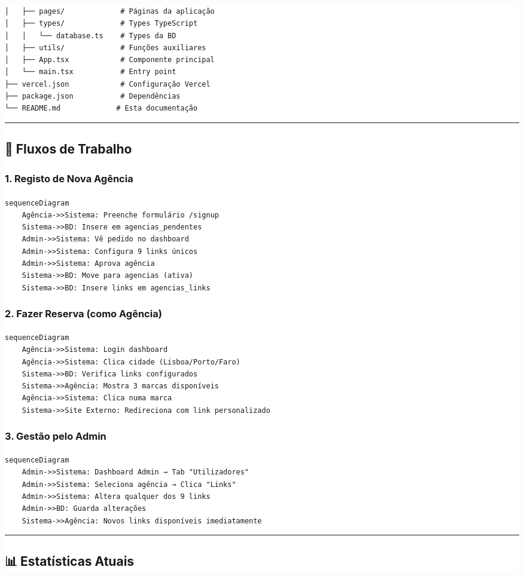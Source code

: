 ```
│   ├── pages/             # Páginas da aplicação
│   ├── types/             # Types TypeScript
│   │   └── database.ts    # Types da BD
│   ├── utils/             # Funções auxiliares
│   ├── App.tsx            # Componente principal
│   └── main.tsx           # Entry point
├── vercel.json            # Configuração Vercel
├── package.json           # Dependências
└── README.md             # Esta documentação
```

---

## 🔄 Fluxos de Trabalho

### 1. Registo de Nova Agência
```mermaid
sequenceDiagram
    Agência->>Sistema: Preenche formulário /signup
    Sistema->>BD: Insere em agencias_pendentes
    Admin->>Sistema: Vê pedido no dashboard
    Admin->>Sistema: Configura 9 links únicos
    Admin->>Sistema: Aprova agência
    Sistema->>BD: Move para agencias (ativa)
    Sistema->>BD: Insere links em agencias_links
```

### 2. Fazer Reserva (como Agência)
```mermaid
sequenceDiagram
    Agência->>Sistema: Login dashboard
    Agência->>Sistema: Clica cidade (Lisboa/Porto/Faro)
    Sistema->>BD: Verifica links configurados
    Sistema->>Agência: Mostra 3 marcas disponíveis
    Agência->>Sistema: Clica numa marca
    Sistema->>Site Externo: Redireciona com link personalizado
```

### 3. Gestão pelo Admin
```mermaid
sequenceDiagram
    Admin->>Sistema: Dashboard Admin → Tab "Utilizadores"
    Admin->>Sistema: Seleciona agência → Clica "Links"
    Admin->>Sistema: Altera qualquer dos 9 links
    Admin->>BD: Guarda alterações
    Sistema->>Agência: Novos links disponíveis imediatamente
```

---

## 📊 Estatísticas Atuais
